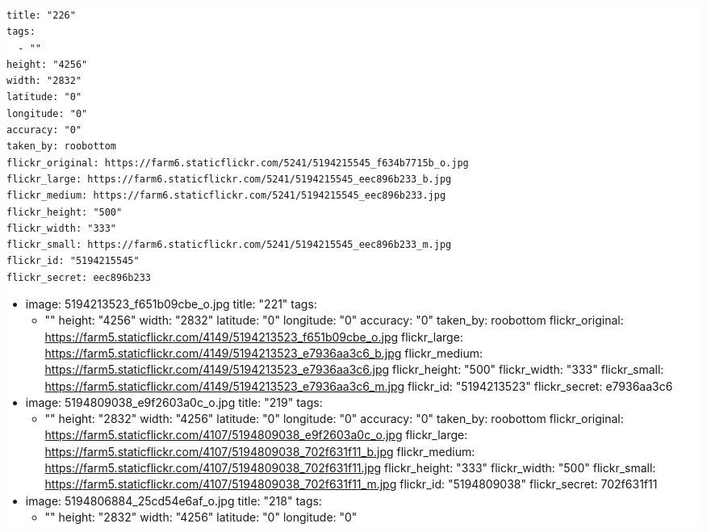     title: "226"
    tags:
      - ""
    height: "4256"
    width: "2832"
    latitude: "0"
    longitude: "0"
    accuracy: "0"
    taken_by: roobottom
    flickr_original: https://farm6.staticflickr.com/5241/5194215545_f634b7715b_o.jpg
    flickr_large: https://farm6.staticflickr.com/5241/5194215545_eec896b233_b.jpg
    flickr_medium: https://farm6.staticflickr.com/5241/5194215545_eec896b233.jpg
    flickr_height: "500"
    flickr_width: "333"
    flickr_small: https://farm6.staticflickr.com/5241/5194215545_eec896b233_m.jpg
    flickr_id: "5194215545"
    flickr_secret: eec896b233
  - 
    image: 5194213523_f651b09cbe_o.jpg
    title: "221"
    tags:
      - ""
    height: "4256"
    width: "2832"
    latitude: "0"
    longitude: "0"
    accuracy: "0"
    taken_by: roobottom
    flickr_original: https://farm5.staticflickr.com/4149/5194213523_f651b09cbe_o.jpg
    flickr_large: https://farm5.staticflickr.com/4149/5194213523_e7936aa3c6_b.jpg
    flickr_medium: https://farm5.staticflickr.com/4149/5194213523_e7936aa3c6.jpg
    flickr_height: "500"
    flickr_width: "333"
    flickr_small: https://farm5.staticflickr.com/4149/5194213523_e7936aa3c6_m.jpg
    flickr_id: "5194213523"
    flickr_secret: e7936aa3c6
  - 
    image: 5194809038_e9f2603a0c_o.jpg
    title: "219"
    tags:
      - ""
    height: "2832"
    width: "4256"
    latitude: "0"
    longitude: "0"
    accuracy: "0"
    taken_by: roobottom
    flickr_original: https://farm5.staticflickr.com/4107/5194809038_e9f2603a0c_o.jpg
    flickr_large: https://farm5.staticflickr.com/4107/5194809038_702f631f11_b.jpg
    flickr_medium: https://farm5.staticflickr.com/4107/5194809038_702f631f11.jpg
    flickr_height: "333"
    flickr_width: "500"
    flickr_small: https://farm5.staticflickr.com/4107/5194809038_702f631f11_m.jpg
    flickr_id: "5194809038"
    flickr_secret: 702f631f11
  - 
    image: 5194806884_25cd54e6af_o.jpg
    title: "218"
    tags:
      - ""
    height: "2832"
    width: "4256"
    latitude: "0"
    longitude: "0"